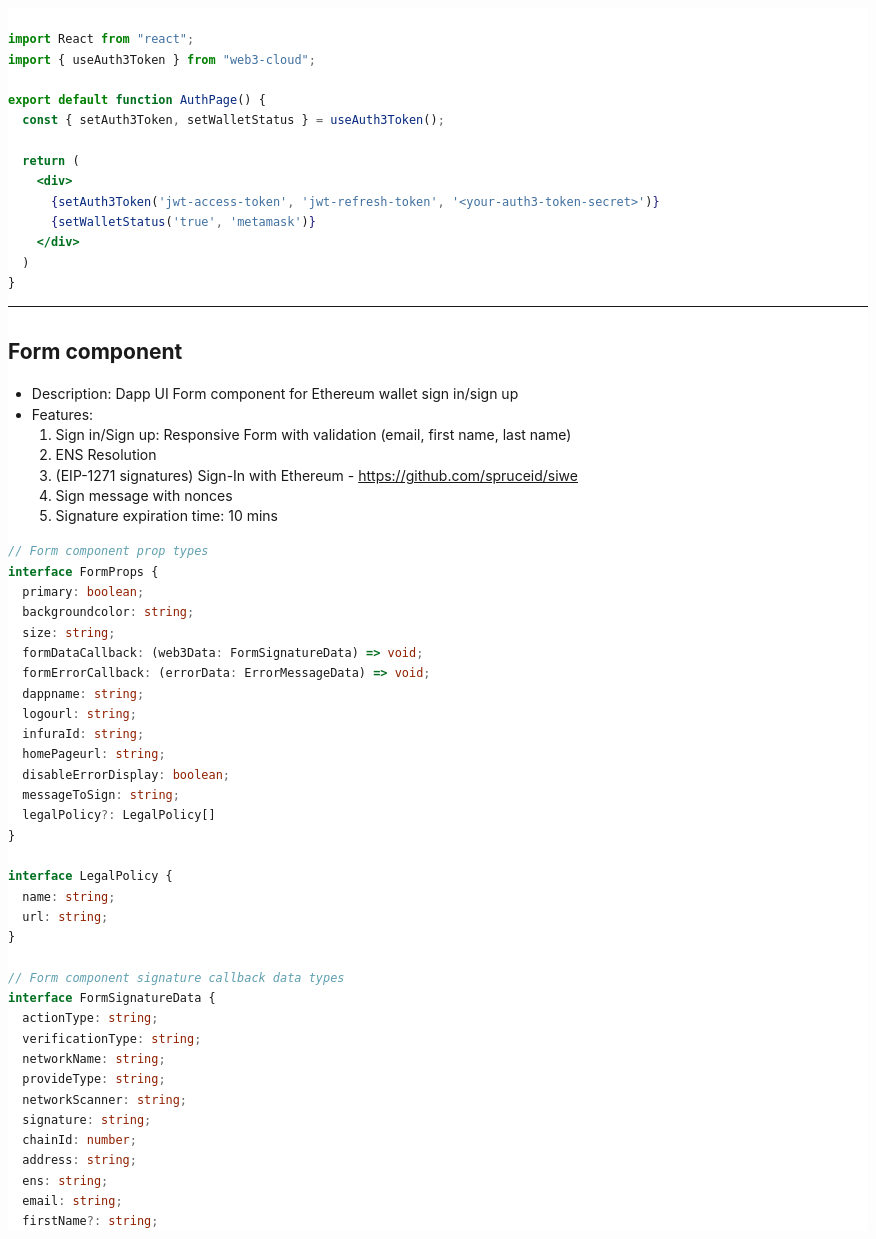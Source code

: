 ```jsx

import React from "react";
import { useAuth3Token } from "web3-cloud";

export default function AuthPage() {
  const { setAuth3Token, setWalletStatus } = useAuth3Token(); 

  return (
    <div>
      {setAuth3Token('jwt-access-token', 'jwt-refresh-token', '<your-auth3-token-secret>')}
      {setWalletStatus('true', 'metamask')}
    </div>
  )
}

```

---

## Form component 
- Description: Dapp UI Form component for Ethereum wallet sign in/sign up
- Features:
  1. Sign in/Sign up: Responsive Form with validation (email, first name, last name)
  2. ENS Resolution
  3. (EIP-1271 signatures) Sign-In with Ethereum - https://github.com/spruceid/siwe
  4. Sign message with nonces
  5. Signature expiration time: 10 mins

```typescript
// Form component prop types 
interface FormProps {
  primary: boolean;
  backgroundcolor: string; 
  size: string; 
  formDataCallback: (web3Data: FormSignatureData) => void;
  formErrorCallback: (errorData: ErrorMessageData) => void;
  dappname: string;
  logourl: string;
  infuraId: string;
  homePageurl: string;
  disableErrorDisplay: boolean;
  messageToSign: string;
  legalPolicy?: LegalPolicy[]
}

interface LegalPolicy {
  name: string;
  url: string;
}

// Form component signature callback data types 
interface FormSignatureData {
  actionType: string;
  verificationType: string;
  networkName: string;
  provideType: string;
  networkScanner: string;
  signature: string;
  chainId: number;
  address: string;
  ens: string;
  email: string;
  firstName?: string;
```
